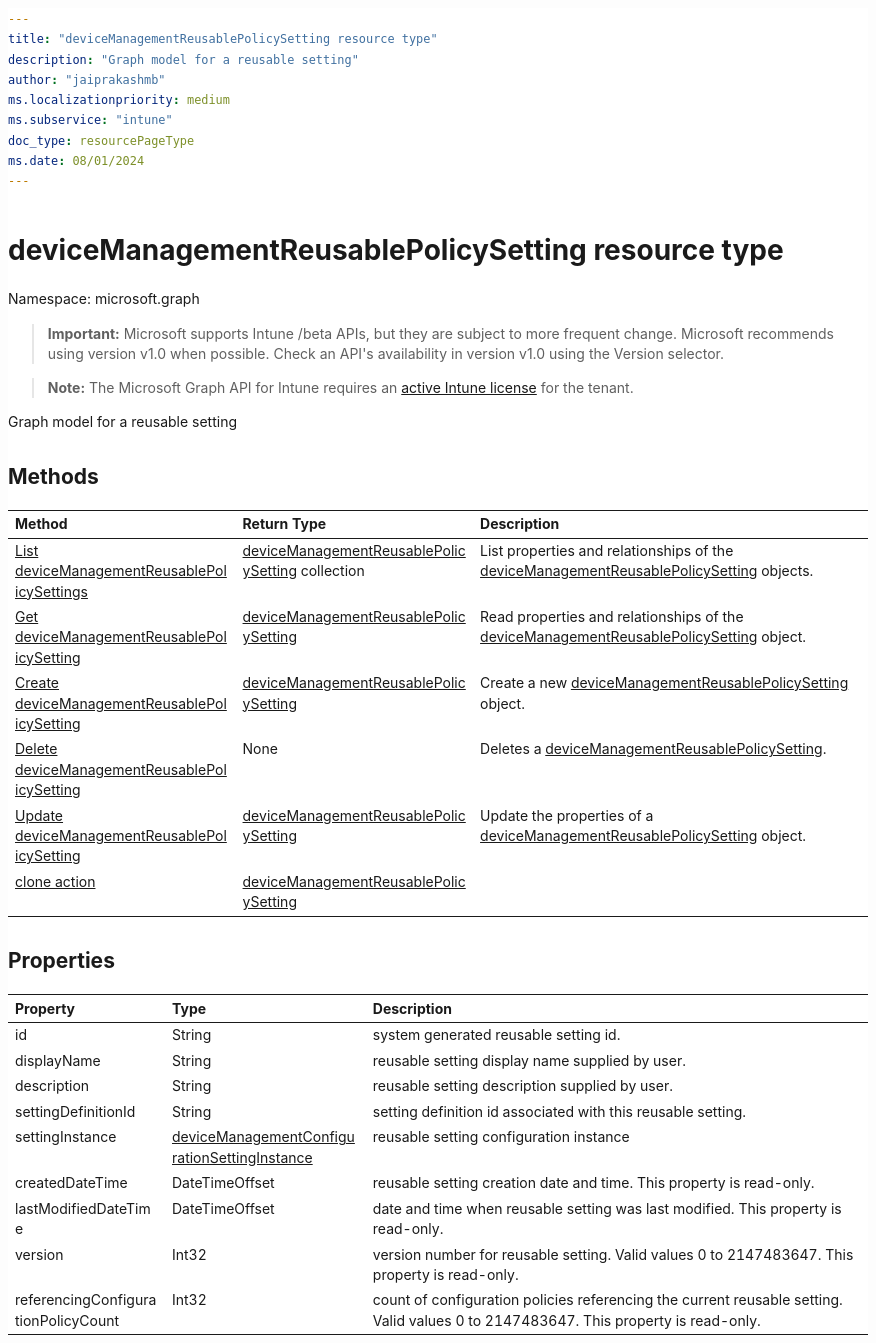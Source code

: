 ```yaml
---
title: "deviceManagementReusablePolicySetting resource type"
description: "Graph model for a reusable setting"
author: "jaiprakashmb"
ms.localizationpriority: medium
ms.subservice: "intune"
doc_type: resourcePageType
ms.date: 08/01/2024
---
```


# deviceManagementReusablePolicySetting resource type

Namespace: microsoft.graph

> **Important:** Microsoft supports Intune /beta APIs, but they are subject to more frequent change. Microsoft recommends using version v1.0 when possible. Check an API's availability in version v1.0 using the Version selector.

> **Note:** The Microsoft Graph API for Intune requires an [active Intune license](https://go.microsoft.com/fwlink/?linkid=839381) for the tenant.

Graph model for a reusable setting

## Methods
|Method|Return Type|Description|
|:---|:---|:---|
|[List deviceManagementReusablePolicySettings](../api/intune-deviceconfigv2-devicemanagementreusablepolicysetting-list.md)|[deviceManagementReusablePolicySetting](../resources/intune-deviceconfigv2-devicemanagementreusablepolicysetting.md) collection|List properties and relationships of the [deviceManagementReusablePolicySetting](../resources/intune-deviceconfigv2-devicemanagementreusablepolicysetting.md) objects.|
|[Get deviceManagementReusablePolicySetting](../api/intune-deviceconfigv2-devicemanagementreusablepolicysetting-get.md)|[deviceManagementReusablePolicySetting](../resources/intune-deviceconfigv2-devicemanagementreusablepolicysetting.md)|Read properties and relationships of the [deviceManagementReusablePolicySetting](../resources/intune-deviceconfigv2-devicemanagementreusablepolicysetting.md) object.|
|[Create deviceManagementReusablePolicySetting](../api/intune-deviceconfigv2-devicemanagementreusablepolicysetting-create.md)|[deviceManagementReusablePolicySetting](../resources/intune-deviceconfigv2-devicemanagementreusablepolicysetting.md)|Create a new [deviceManagementReusablePolicySetting](../resources/intune-deviceconfigv2-devicemanagementreusablepolicysetting.md) object.|
|[Delete deviceManagementReusablePolicySetting](../api/intune-deviceconfigv2-devicemanagementreusablepolicysetting-delete.md)|None|Deletes a [deviceManagementReusablePolicySetting](../resources/intune-deviceconfigv2-devicemanagementreusablepolicysetting.md).|
|[Update deviceManagementReusablePolicySetting](../api/intune-deviceconfigv2-devicemanagementreusablepolicysetting-update.md)|[deviceManagementReusablePolicySetting](../resources/intune-deviceconfigv2-devicemanagementreusablepolicysetting.md)|Update the properties of a [deviceManagementReusablePolicySetting](../resources/intune-deviceconfigv2-devicemanagementreusablepolicysetting.md) object.|
|[clone action](../api/intune-deviceconfigv2-devicemanagementreusablepolicysetting-clone.md)|[deviceManagementReusablePolicySetting](../resources/intune-deviceconfigv2-devicemanagementreusablepolicysetting.md)||

## Properties
|Property|Type|Description|
|:---|:---|:---|
|id|String|system generated reusable setting id.|
|displayName|String|reusable setting display name supplied by user.|
|description|String|reusable setting description supplied by user.|
|settingDefinitionId|String|setting definition id associated with this reusable setting.|
|settingInstance|[deviceManagementConfigurationSettingInstance](../resources/intune-shared-devicemanagementconfigurationsettinginstance.md)|reusable setting configuration instance|
|createdDateTime|DateTimeOffset|reusable setting creation date and time. This property is read-only.|
|lastModifiedDateTime|DateTimeOffset|date and time when reusable setting was last modified. This property is read-only.|
|version|Int32|version number for reusable setting. Valid values 0 to 2147483647. This property is read-only.|
|referencingConfigurationPolicyCount|Int32|count of configuration policies referencing the current reusable setting. Valid values 0 to 2147483647. This property is read-only.|
